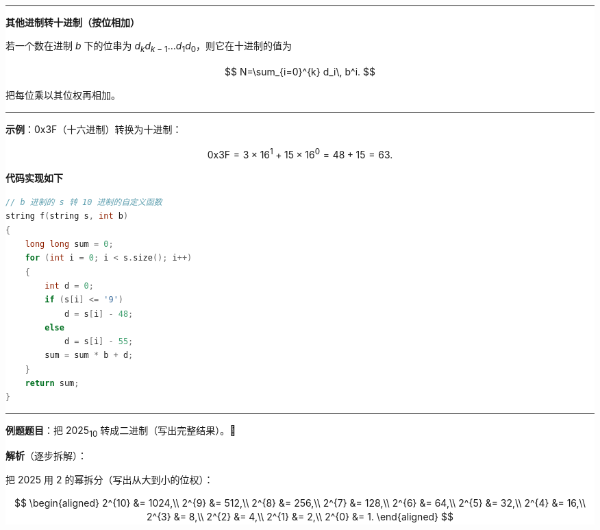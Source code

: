 
---

**其他进制转十进制（按位相加）**



若一个数在进制 $b$ 下的位串为 $d_k d_{k-1}\dots d_1 d_0$，则它在十进制的值为

$$
N=\sum_{i=0}^{k} d_i\, b^i.
$$

把每位乘以其位权再相加。

---




**示例**：$\text{0x3F}$（十六进制）转换为十进制：

$$
\text{0x3F} = 3\times16^1 + 15\times 16^0 = 48 + 15 = 63.
$$


**代码实现如下**

```cpp
// b 进制的 s 转 10 进制的自定义函数
string f(string s, int b)
{
	long long sum = 0;
	for (int i = 0; i < s.size(); i++)
	{
		int d = 0;
		if (s[i] <= '9') 
			d = s[i] - 48;
		else
			d = s[i] - 55;
		sum = sum * b + d; 
	}
	return sum;
}
```

---


**例题题目**：把 $2025_{10}$ 转成二进制（写出完整结果）。📝

**解析**（逐步拆解）：

把 $2025$ 用 2 的幂拆分（写出从大到小的位权）：

$$
\begin{aligned}
2^{10} &= 1024,\\
2^{9}  &= 512,\\
2^{8}  &= 256,\\
2^{7}  &= 128,\\
2^{6}  &= 64,\\
2^{5}  &= 32,\\
2^{4}  &= 16,\\
2^{3}  &= 8,\\
2^{2}  &= 4,\\
2^{1}  &= 2,\\
2^{0}  &= 1.
\end{aligned}
$$
